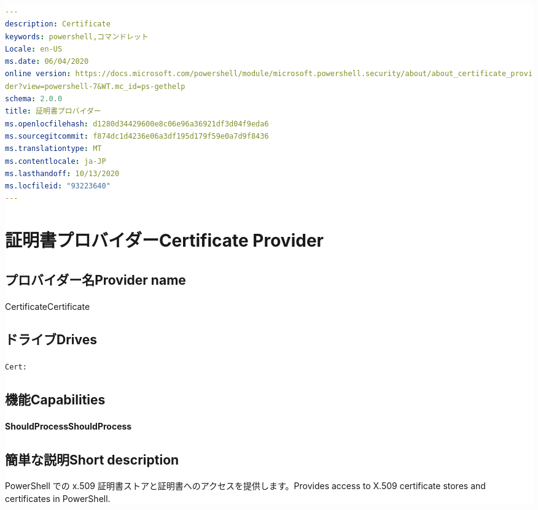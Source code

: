 ```yaml
---
description: Certificate
keywords: powershell,コマンドレット
Locale: en-US
ms.date: 06/04/2020
online version: https://docs.microsoft.com/powershell/module/microsoft.powershell.security/about/about_certificate_provider?view=powershell-7&WT.mc_id=ps-gethelp
schema: 2.0.0
title: 証明書プロバイダー
ms.openlocfilehash: d1280d34429600e8c06e96a36921df3d04f9eda6
ms.sourcegitcommit: f874dc1d4236e06a3df195d179f59e0a7d9f8436
ms.translationtype: MT
ms.contentlocale: ja-JP
ms.lasthandoff: 10/13/2020
ms.locfileid: "93223640"
---
```

# <a name="certificate-provider"></a><span data-ttu-id="95bd6-104">証明書プロバイダー</span><span class="sxs-lookup"><span data-stu-id="95bd6-104">Certificate Provider</span></span>

## <a name="provider-name"></a><span data-ttu-id="95bd6-105">プロバイダー名</span><span class="sxs-lookup"><span data-stu-id="95bd6-105">Provider name</span></span>

<span data-ttu-id="95bd6-106">Certificate</span><span class="sxs-lookup"><span data-stu-id="95bd6-106">Certificate</span></span>

## <a name="drives"></a><span data-ttu-id="95bd6-107">ドライブ</span><span class="sxs-lookup"><span data-stu-id="95bd6-107">Drives</span></span>

`Cert:`

## <a name="capabilities"></a><span data-ttu-id="95bd6-108">機能</span><span class="sxs-lookup"><span data-stu-id="95bd6-108">Capabilities</span></span>

<span data-ttu-id="95bd6-109">**ShouldProcess**</span><span class="sxs-lookup"><span data-stu-id="95bd6-109">**ShouldProcess**</span></span>

## <a name="short-description"></a><span data-ttu-id="95bd6-110">簡単な説明</span><span class="sxs-lookup"><span data-stu-id="95bd6-110">Short description</span></span>

<span data-ttu-id="95bd6-111">PowerShell での x.509 証明書ストアと証明書へのアクセスを提供します。</span><span class="sxs-lookup"><span data-stu-id="95bd6-111">Provides access to X.509 certificate stores and certificates in PowerShell.</span></span>
